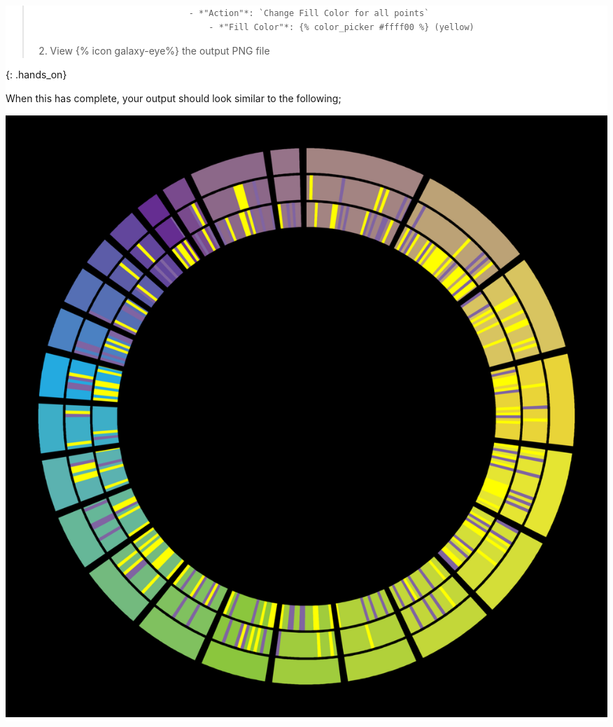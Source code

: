 >                                    - *"Action"*: `Change Fill Color for all points`
>                                        - *"Fill Color"*: {% color_picker #ffff00 %} (yellow)
>
>
> 2. View {% icon galaxy-eye%} the output PNG file
>
{: .hands_on}

When this has complete, your output should look similar to the following;

![Circos simplified Nature ENCODE Cover](../../images/circos-encode.png "Simplified Nature Cover")
